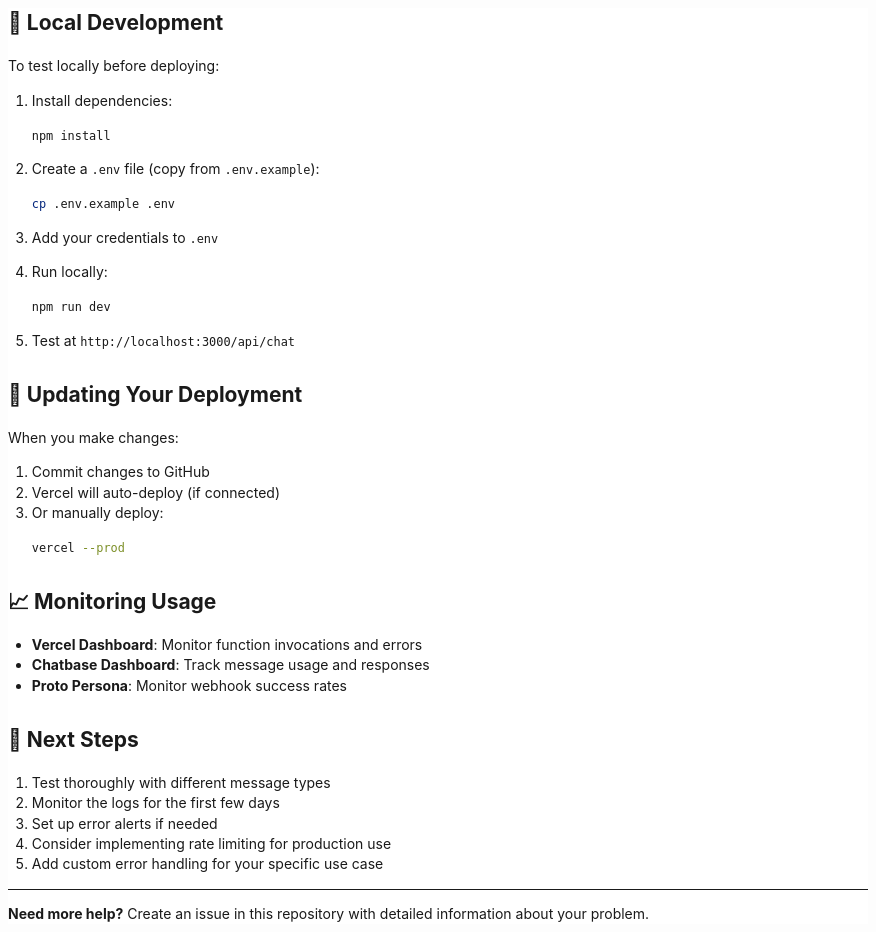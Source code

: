## 📝 Local Development

To test locally before deploying:

1. Install dependencies:
   ```bash
   npm install
   ```

2. Create a `.env` file (copy from `.env.example`):
   ```bash
   cp .env.example .env
   ```

3. Add your credentials to `.env`

4. Run locally:
   ```bash
   npm run dev
   ```

5. Test at `http://localhost:3000/api/chat`

## 🔄 Updating Your Deployment

When you make changes:

1. Commit changes to GitHub
2. Vercel will auto-deploy (if connected)
3. Or manually deploy:
   ```bash
   vercel --prod
   ```

## 📈 Monitoring Usage

- **Vercel Dashboard**: Monitor function invocations and errors
- **Chatbase Dashboard**: Track message usage and responses
- **Proto Persona**: Monitor webhook success rates

## 🎯 Next Steps

1. Test thoroughly with different message types
2. Monitor the logs for the first few days
3. Set up error alerts if needed
4. Consider implementing rate limiting for production use
5. Add custom error handling for your specific use case

---

**Need more help?** Create an issue in this repository with detailed information about your problem.